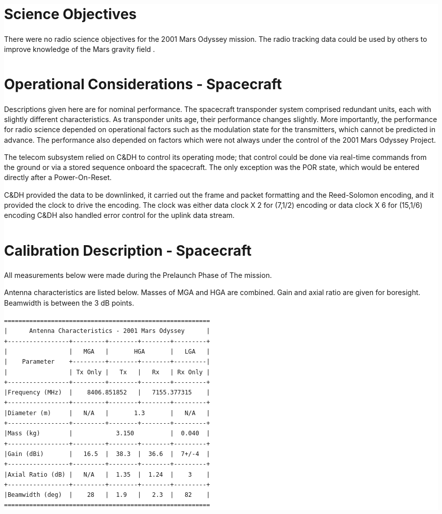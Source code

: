 
# Science Objectives

There were no radio science objectives for the 2001 Mars Odyssey
mission.  The radio tracking data could be used by others to
improve knowledge of the Mars gravity field .


# Operational Considerations - Spacecraft

Descriptions given here are for nominal performance.  The
spacecraft transponder system comprised redundant units,
each with slightly different characteristics.  As
transponder units age, their performance changes slightly.
More importantly, the performance for radio science depended
on operational factors such as the modulation state for the
transmitters, which cannot be predicted in advance.  The
performance also depended on factors which were not always
under the control of the 2001 Mars Odyssey Project.

The telecom subsystem relied on C&amp;DH to control its operating
mode; that control could be done via real-time commands from
the ground or via a stored sequence onboard the spacecraft.
The only exception was the POR state, which would be entered
directly after a Power-On-Reset.

C&amp;DH provided the data to be downlinked, it carried out the
frame and packet formatting and the Reed-Solomon encoding,
and it provided the clock to drive the encoding.  The clock was
either
data clock X 2 for (7,1/2) encoding or
data clock X 6 for (15,1/6) encoding
C&amp;DH also handled error control for the uplink data stream.


# Calibration Description - Spacecraft

All measurements below were made during the Prelaunch Phase of
The mission.

Antenna characteristics are listed below.  Masses of MGA and
HGA are combined.  Gain and axial ratio are given for boresight.
Beamwidth is between the 3 dB points.

```
=========================================================
|      Antenna Characteristics - 2001 Mars Odyssey      |
+-----------------+---------+--------+--------+---------+
|                 |   MGA   |       HGA       |   LGA   |
|    Parameter    +---------+--------+--------+---------|
|                 | Tx Only |   Tx   |   Rx   | Rx Only |
+-----------------+---------+--------+--------+---------+
|Frequency (MHz)  |    8406.851852   |   7155.377315    |
+-----------------+---------+--------+--------+---------+
|Diameter (m)     |   N/A   |       1.3       |   N/A   |
+-----------------+---------+--------+--------+---------+
|Mass (kg)        |            3.150          |  0.040  |
+-----------------+---------+--------+--------+---------+
|Gain (dBi)       |   16.5  |  38.3  |  36.6  |  7+/-4  |
+-----------------+---------+--------+--------+---------+
|Axial Ratio (dB) |   N/A   |  1.35  |  1.24  |    3    |
+-----------------+---------+--------+--------+---------+
|Beamwidth (deg)  |    28   |  1.9   |   2.3  |   82    |
=========================================================
```